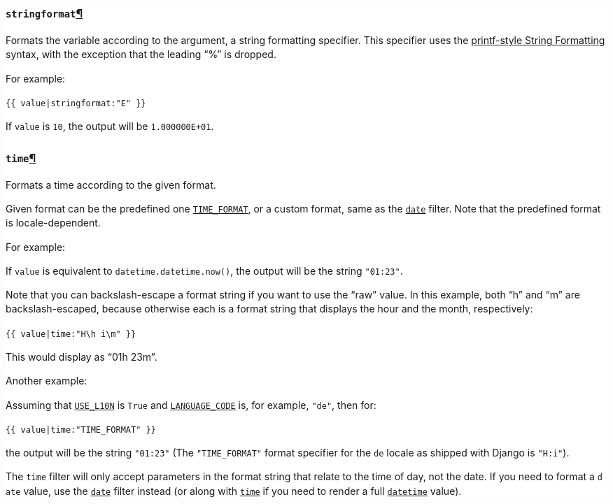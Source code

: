 ### `stringformat`[¶](https://docs.djangoproject.com/en/4.1/ref/templates/builtins/#stringformat "Permalink to this headline")

Formats the variable according to the argument, a string formatting specifier. This specifier uses the [printf-style String Formatting](https://docs.python.org/3/library/stdtypes.html#old-string-formatting "(in Python v3.11)") syntax, with the exception that the leading “%” is dropped.

For example:

```
{{ value|stringformat:"E" }}

```

If `value` is `10`, the output will be `1.000000E+01`.

### `time`[¶](https://docs.djangoproject.com/en/4.1/ref/templates/builtins/#time "Permalink to this headline")

Formats a time according to the given format.

Given format can be the predefined one [`TIME_FORMAT`](https://docs.djangoproject.com/en/4.1/ref/settings/#std-setting-TIME_FORMAT), or a custom format, same as the [`date`](https://docs.djangoproject.com/en/4.1/ref/templates/builtins/#std-templatefilter-date) filter. Note that the predefined format is locale-dependent.

For example:

If `value` is equivalent to `datetime.datetime.now()`, the output will be the string `"01:23"`.

Note that you can backslash-escape a format string if you want to use the “raw” value. In this example, both “h” and “m” are backslash-escaped, because otherwise each is a format string that displays the hour and the month, respectively:

```
{{ value|time:"H\h i\m" }}

```

This would display as “01h 23m”.

Another example:

Assuming that [`USE_L10N`](https://docs.djangoproject.com/en/4.1/ref/settings/#std-setting-USE_L10N) is `True` and [`LANGUAGE_CODE`](https://docs.djangoproject.com/en/4.1/ref/settings/#std-setting-LANGUAGE_CODE) is, for example, `"de"`, then for:

```
{{ value|time:"TIME_FORMAT" }}

```

the output will be the string `"01:23"` (The `"TIME_FORMAT"` format specifier for the `de` locale as shipped with Django is `"H:i"`).

The `time` filter will only accept parameters in the format string that relate to the time of day, not the date. If you need to format a `date` value, use the [`date`](https://docs.djangoproject.com/en/4.1/ref/templates/builtins/#std-templatefilter-date) filter instead (or along with [`time`](https://docs.djangoproject.com/en/4.1/ref/templates/builtins/#std-templatefilter-time) if you need to render a full [`datetime`](https://docs.python.org/3/library/datetime.html#datetime.datetime "(in Python v3.11)") value).
